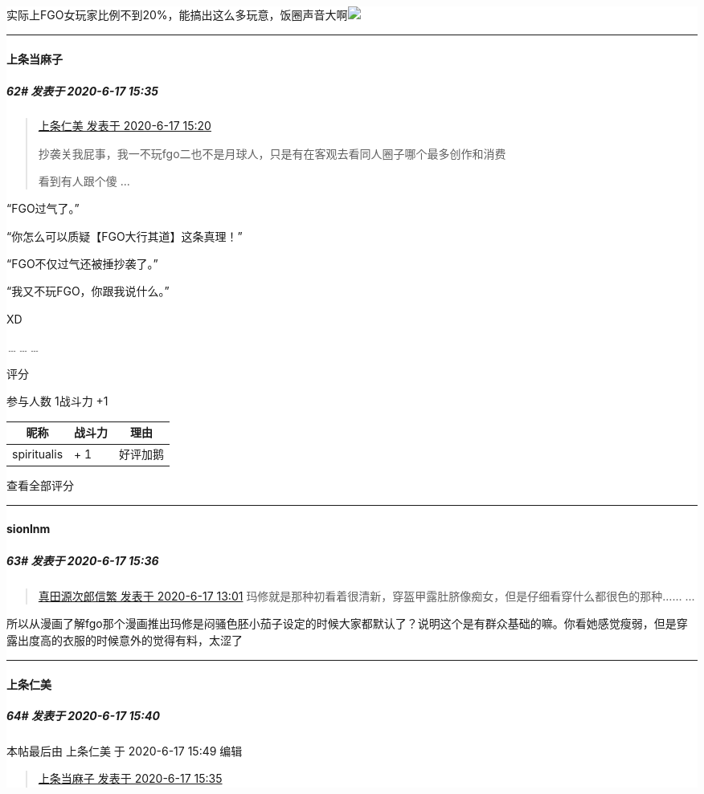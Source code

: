 实际上FGO女玩家比例不到20%，能搞出这么多玩意，饭圈声音大啊<img src="https://static.saraba1st.com/image/smiley/face2017/065.png" referrerpolicy="no-referrer">


-----

####  上条当麻子  
##### 62#       发表于 2020-6-17 15:35


<blockquote><a href="httphttps://bbs.saraba1st.com/2b/forum.php?mod=redirect&amp;goto=findpost&amp;pid=47838785&amp;ptid=1942206" target="_blank">上条仁美 发表于 2020-6-17 15:20</a>

抄袭关我屁事，我一不玩fgo二也不是月球人，只是有在客观去看同人圈子哪个最多创作和消费

看到有人跟个傻 ...</blockquote>
“FGO过气了。”

“你怎么可以质疑【FGO大行其道】这条真理！”

“FGO不仅过气还被捶抄袭了。”

“我又不玩FGO，你跟我说什么。”

XD


﹍﹍﹍

评分


 参与人数 1战斗力 +1

|昵称|战斗力|理由|
|----|---|---|
| spiritualis| + 1|好评加鹅|


查看全部评分


-----

####  sionlnm  
##### 63#       发表于 2020-6-17 15:36


<blockquote><a href="httphttps://bbs.saraba1st.com/2b/forum.php?mod=redirect&amp;goto=findpost&amp;pid=47837245&amp;ptid=1942206" target="_blank">真田源次郎信繁 发表于 2020-6-17 13:01</a>
玛修就是那种初看着很清新，穿盔甲露肚脐像痴女，但是仔细看穿什么都很色的那种…… ...</blockquote>
所以从漫画了解fgo那个漫画推出玛修是闷骚色胚小茄子设定的时候大家都默认了？说明这个是有群众基础的嘛。你看她感觉瘦弱，但是穿露出度高的衣服的时候意外的觉得有料，太涩了


-----

####  上条仁美  
##### 64#       发表于 2020-6-17 15:40


 本帖最后由 上条仁美 于 2020-6-17 15:49 编辑 
<blockquote><a href="httphttps://bbs.saraba1st.com/2b/forum.php?mod=redirect&amp;goto=findpost&amp;pid=47839022&amp;ptid=1942206" target="_blank">上条当麻子 发表于 2020-6-17 15:35</a>
